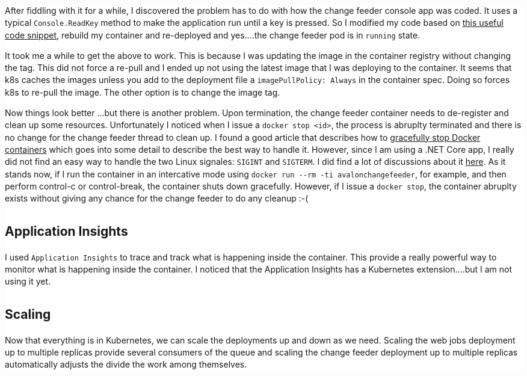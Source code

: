 After fiddling with it for a while, I discovered the problem has to do with how the change feeder console app was coded. It uses a typical `Console.ReadKey` method to make the application run until a key is pressed. So I modified my code based on [this useful code snippet](https://carlos.mendible.com/2017/10/15/prepare-a-net-core-console-app-for-docker/), rebuild my container and re-deployed and yes....the change feeder pod is in `running` state.

It took me a while to get the above to work. This is because I was updating the image in the container registry without changing the tag. This did not force a re-pull and I ended up not using the latest image that I was deploying to the container. It seems that k8s caches the images unless you add to the deployment file a `imagePullPolicy: Always` in the container spec. Doing so forces k8s to re-pull the image. The other option is to change the image tag.

Now things look better ...but there is another problem. Upon termination, the change feeder container needs to de-register and clean up some resources. Unfortunately I noticed when I issue a `docker stop <id>`, the process is abruplty terminated and there is no change for the change feeder thread to clean up. I found a good article that describes how to [gracefully stop Docker containers](https://www.ctl.io/developers/blog/post/gracefully-stopping-docker-containers/) which goes into some detail to describe the best way to handle it. However, since I am using a .NET Core app, I really did not find an easy way to handle the two Linux signales: `SIGINT` and `SIGTERM`. I did find a lot of discussions about it [here](https://github.com/aspnet/Hosting/issues/870). As it stands now, if I run the container in an intercative mode using `docker run --rm -ti avalonchangefeeder`, for example, and then perform control-c or control-break, the container shuts down gracefully. However, if I issue a `docker stop`, the container abruplty exists without giving any chance for the change feeder to do any cleanup :-(

## Application Insights

I used `Application Insights` to trace and track what is happening inside the container. This provide a really powerful way to monitor what is happening inside the container. I noticed that the Application Insights has a Kubernetes extension....but I am not using it yet.

## Scaling

Now that everything is in Kubernetes, we can scale the deployments up and down as we need. Scaling the web jobs deployment up to multiple replicas provide several consumers of the queue and scaling the change feeder deployment up to multiple replicas automatically adjusts the divide the work among themselves. 

       